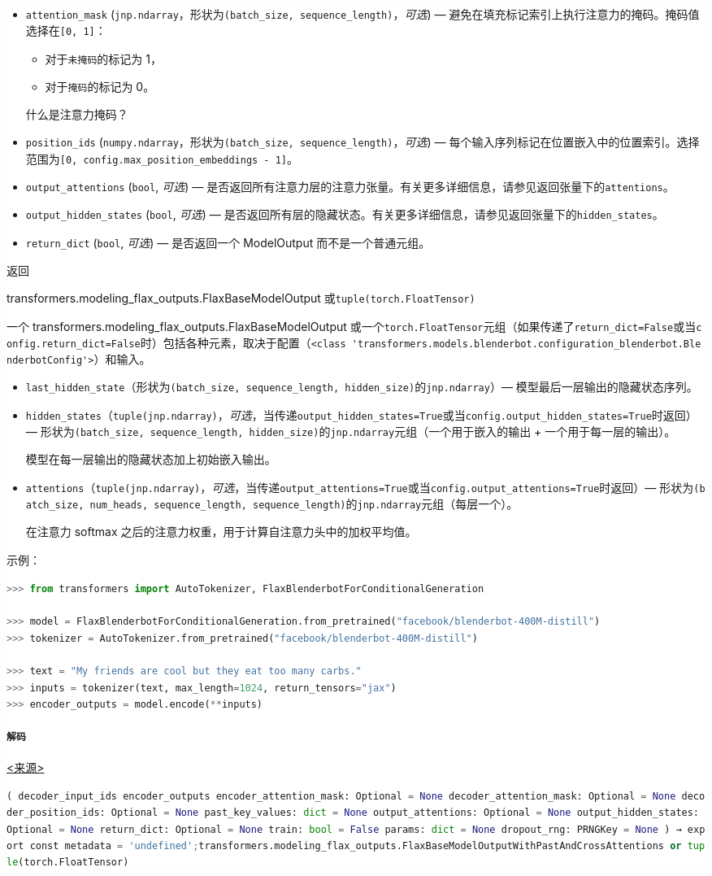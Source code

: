 +   `attention_mask` (`jnp.ndarray`，形状为`(batch_size, sequence_length)`，*可选*) — 避免在填充标记索引上执行注意力的掩码。掩码值选择在`[0, 1]`：

    +   对于`未掩码`的标记为 1，

    +   对于`掩码`的标记为 0。

    什么是注意力掩码？

+   `position_ids` (`numpy.ndarray`，形状为`(batch_size, sequence_length)`，*可选*) — 每个输入序列标记在位置嵌入中的位置索引。选择范围为`[0, config.max_position_embeddings - 1]`。

+   `output_attentions` (`bool`, *可选*) — 是否返回所有注意力层的注意力张量。有关更多详细信息，请参见返回张量下的`attentions`。

+   `output_hidden_states` (`bool`, *可选*) — 是否返回所有层的隐藏状态。有关更多详细信息，请参见返回张量下的`hidden_states`。

+   `return_dict` (`bool`, *可选*) — 是否返回一个 ModelOutput 而不是一个普通元组。

返回

transformers.modeling_flax_outputs.FlaxBaseModelOutput 或`tuple(torch.FloatTensor)`

一个 transformers.modeling_flax_outputs.FlaxBaseModelOutput 或一个`torch.FloatTensor`元组（如果传递了`return_dict=False`或当`config.return_dict=False`时）包括各种元素，取决于配置（`<class 'transformers.models.blenderbot.configuration_blenderbot.BlenderbotConfig'>`）和输入。

+   `last_hidden_state`（形状为`(batch_size, sequence_length, hidden_size)`的`jnp.ndarray`）— 模型最后一层输出的隐藏状态序列。

+   `hidden_states`（`tuple(jnp.ndarray)`，*可选*，当传递`output_hidden_states=True`或当`config.output_hidden_states=True`时返回）— 形状为`(batch_size, sequence_length, hidden_size)`的`jnp.ndarray`元组（一个用于嵌入的输出 + 一个用于每一层的输出）。

    模型在每一层输出的隐藏状态加上初始嵌入输出。

+   `attentions`（`tuple(jnp.ndarray)`，*可选*，当传递`output_attentions=True`或当`config.output_attentions=True`时返回）— 形状为`(batch_size, num_heads, sequence_length, sequence_length)`的`jnp.ndarray`元组（每层一个）。

    在注意力 softmax 之后的注意力权重，用于计算自注意力头中的加权平均值。

示例：

```py
>>> from transformers import AutoTokenizer, FlaxBlenderbotForConditionalGeneration

>>> model = FlaxBlenderbotForConditionalGeneration.from_pretrained("facebook/blenderbot-400M-distill")
>>> tokenizer = AutoTokenizer.from_pretrained("facebook/blenderbot-400M-distill")

>>> text = "My friends are cool but they eat too many carbs."
>>> inputs = tokenizer(text, max_length=1024, return_tensors="jax")
>>> encoder_outputs = model.encode(**inputs)
```

#### `解码`

[<来源>](https://github.com/huggingface/transformers/blob/v4.37.2/src/transformers/models/blenderbot/modeling_flax_blenderbot.py#L1035)

```py
( decoder_input_ids encoder_outputs encoder_attention_mask: Optional = None decoder_attention_mask: Optional = None decoder_position_ids: Optional = None past_key_values: dict = None output_attentions: Optional = None output_hidden_states: Optional = None return_dict: Optional = None train: bool = False params: dict = None dropout_rng: PRNGKey = None ) → export const metadata = 'undefined';transformers.modeling_flax_outputs.FlaxBaseModelOutputWithPastAndCrossAttentions or tuple(torch.FloatTensor)
```
